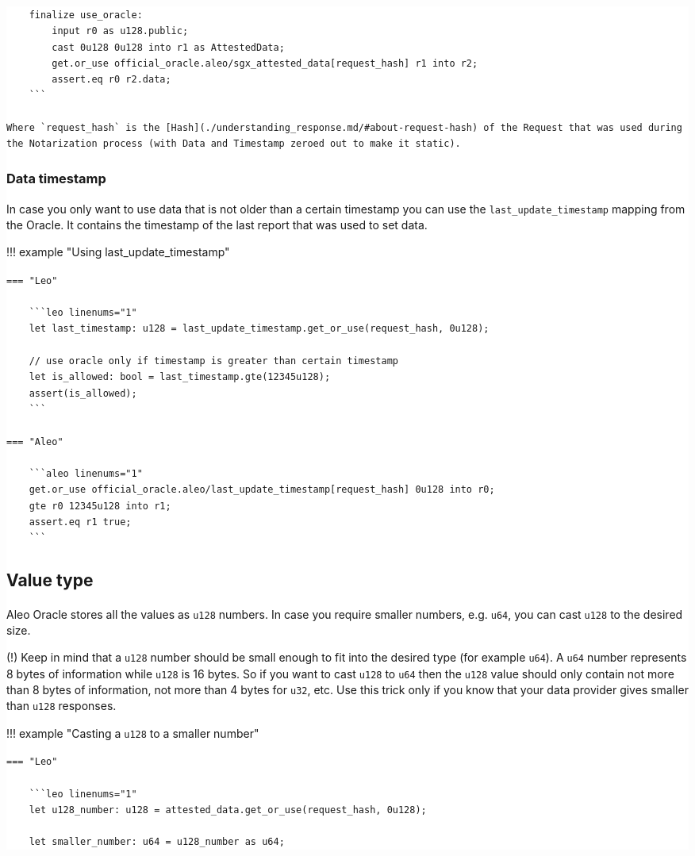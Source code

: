         finalize use_oracle:
            input r0 as u128.public;
            cast 0u128 0u128 into r1 as AttestedData;
            get.or_use official_oracle.aleo/sgx_attested_data[request_hash] r1 into r2;
            assert.eq r0 r2.data;
        ```

    Where `request_hash` is the [Hash](./understanding_response.md/#about-request-hash) of the Request that was used during the Notarization process (with Data and Timestamp zeroed out to make it static).

### Data timestamp

In case you only want to use data that is not older than a certain timestamp you can use the `last_update_timestamp` mapping from the Oracle. It contains the timestamp of the last report that was used to set data.

!!! example "Using last_update_timestamp"

    === "Leo"

        ```leo linenums="1"
        let last_timestamp: u128 = last_update_timestamp.get_or_use(request_hash, 0u128);

        // use oracle only if timestamp is greater than certain timestamp
        let is_allowed: bool = last_timestamp.gte(12345u128);
        assert(is_allowed);
        ```

    === "Aleo"

        ```aleo linenums="1"
        get.or_use official_oracle.aleo/last_update_timestamp[request_hash] 0u128 into r0;
        gte r0 12345u128 into r1;
        assert.eq r1 true;
        ```

## Value type

Aleo Oracle stores all the values as `u128` numbers. In case you require smaller numbers, e.g. `u64`, you can cast `u128` to the desired size.

(!) Keep in mind that a `u128` number should be small enough to fit into the desired type (for example `u64`). A `u64` number represents 8 bytes of information while `u128` is 16 bytes. So if you want to cast `u128` to `u64` then the `u128` value should only contain not more than 8 bytes of information, not more than 4 bytes for `u32`, etc. Use this trick only if you know that your data provider gives smaller than `u128` responses.

!!! example "Casting a `u128` to a smaller number"

    === "Leo"

        ```leo linenums="1"
        let u128_number: u128 = attested_data.get_or_use(request_hash, 0u128);

        let smaller_number: u64 = u128_number as u64;
